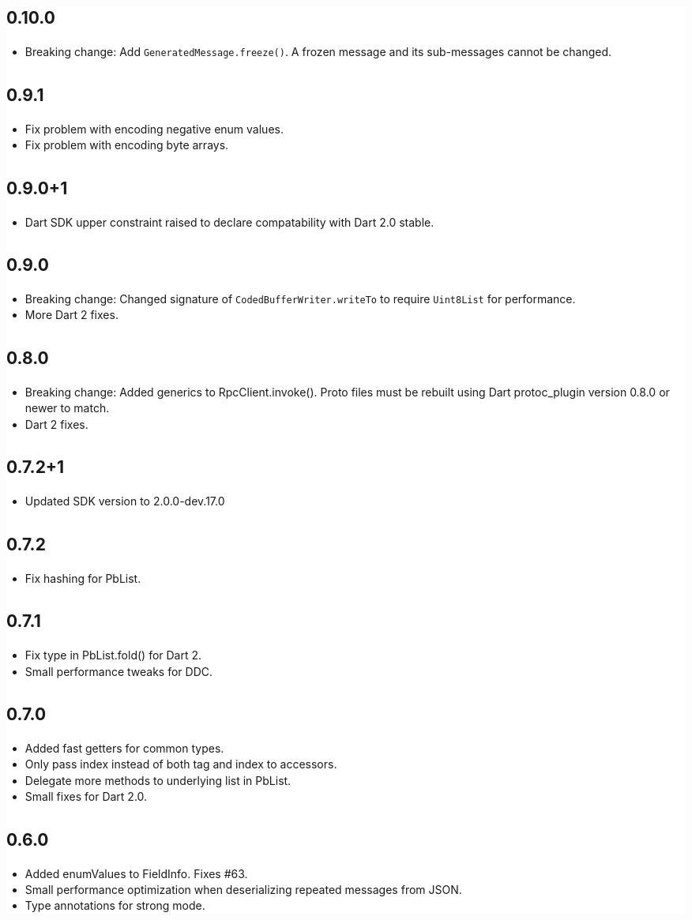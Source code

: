 ## 0.10.0

* Breaking change: Add `GeneratedMessage.freeze()`. A frozen message and its
  sub-messages cannot be changed.

## 0.9.1

* Fix problem with encoding negative enum values.
* Fix problem with encoding byte arrays.

## 0.9.0+1

* Dart SDK upper constraint raised to declare compatability with Dart 2.0 stable.

## 0.9.0

* Breaking change: Changed signature of `CodedBufferWriter.writeTo` to require
  `Uint8List` for performance.
* More Dart 2 fixes.

## 0.8.0

* Breaking change: Added generics to RpcClient.invoke(). Proto files must be
  rebuilt using Dart protoc_plugin version 0.8.0 or newer to match.
* Dart 2 fixes.

## 0.7.2+1

- Updated SDK version to 2.0.0-dev.17.0

## 0.7.2

* Fix hashing for PbList.

## 0.7.1

* Fix type in PbList.fold() for Dart 2.
* Small performance tweaks for DDC.

## 0.7.0

* Added fast getters for common types.
* Only pass index instead of both tag and index to accessors.
* Delegate more methods to underlying list in PbList.
* Small fixes for Dart 2.0.

## 0.6.0

* Added enumValues to FieldInfo. Fixes #63.
* Small performance optimization when deserializing repeated messages
  from JSON.
* Type annotations for strong mode.
